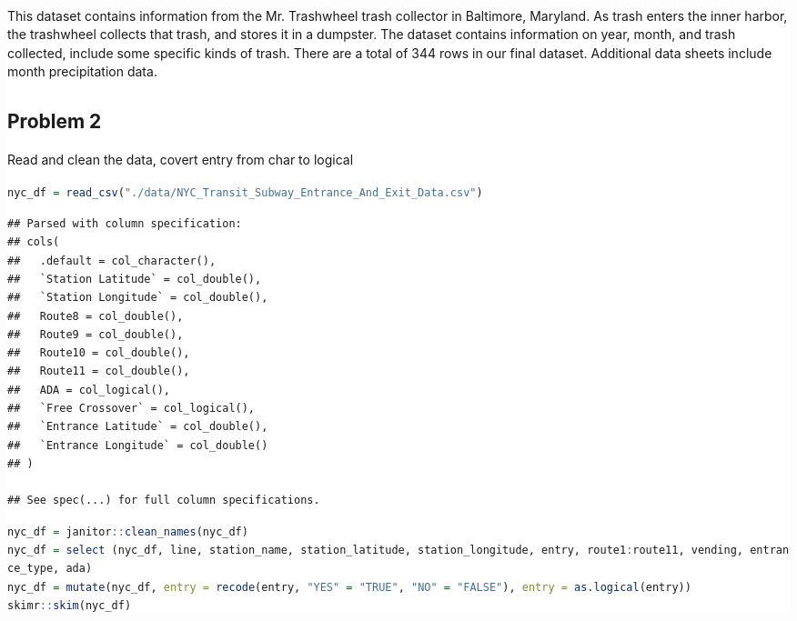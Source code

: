 This dataset contains information from the Mr. Trashwheel trash
collector in Baltimore, Maryland. As trash enters the inner harbor, the
trashwheel collects that trash, and stores it in a dumpster. The dataset
contains information on year, month, and trash collected, include some
specific kinds of trash. There are a total of 344 rows in our final
dataset. Additional data sheets include month precipitation data.

## Problem 2

Read and clean the data, covert entry from char to logical

``` r
nyc_df = read_csv("./data/NYC_Transit_Subway_Entrance_And_Exit_Data.csv") 
```

    ## Parsed with column specification:
    ## cols(
    ##   .default = col_character(),
    ##   `Station Latitude` = col_double(),
    ##   `Station Longitude` = col_double(),
    ##   Route8 = col_double(),
    ##   Route9 = col_double(),
    ##   Route10 = col_double(),
    ##   Route11 = col_double(),
    ##   ADA = col_logical(),
    ##   `Free Crossover` = col_logical(),
    ##   `Entrance Latitude` = col_double(),
    ##   `Entrance Longitude` = col_double()
    ## )

    ## See spec(...) for full column specifications.

``` r
nyc_df = janitor::clean_names(nyc_df)
nyc_df = select (nyc_df, line, station_name, station_latitude, station_longitude, entry, route1:route11, vending, entrance_type, ada)
nyc_df = mutate(nyc_df, entry = recode(entry, "YES" = "TRUE", "NO" = "FALSE"), entry = as.logical(entry))
skimr::skim(nyc_df)
```
